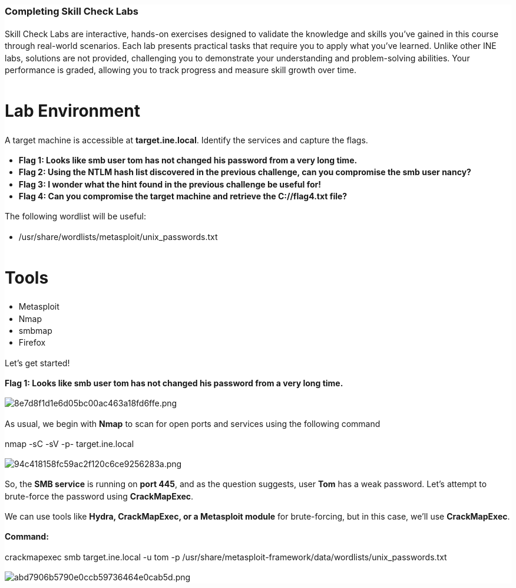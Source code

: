 ### Completing Skill Check Labs

Skill Check Labs are interactive, hands-on exercises designed to validate the knowledge and skills you’ve gained in this course through real-world scenarios. Each lab presents practical tasks that require you to apply what you’ve learned. Unlike other INE labs, solutions are not provided, challenging you to demonstrate your understanding and problem-solving abilities. Your performance is graded, allowing you to track progress and measure skill growth over time.

# Lab Environment

A target machine is accessible at **target.ine.local**. Identify the services and capture the flags.

- **Flag 1: Looks like smb user tom has not changed his password from a very long time.**
- **Flag 2: Using the NTLM hash list discovered in the previous challenge, can you compromise the smb user nancy?**
- **Flag 3: I wonder what the hint found in the previous challenge be useful for!**
- **Flag 4: Can you compromise the target machine and retrieve the C://flag4.txt file?**

The following wordlist will be useful:

- /usr/share/wordlists/metasploit/unix_passwords.txt

# Tools

- Metasploit
- Nmap
- smbmap
- Firefox

Let’s get started!

**Flag 1: Looks like smb user tom has not changed his password from a very long time.**

![8e7d8f1d1e6d05bc00ac463a18fd6ffe.png](../../../_resources/8e7d8f1d1e6d05bc00ac463a18fd6ffe.png)

As usual, we begin with **Nmap** to scan for open ports and services using the following command

nmap -sC -sV -p- target.ine.local

![94c418158fc59ac2f120c6ce9256283a.png](../../../_resources/94c418158fc59ac2f120c6ce9256283a.png)

So, the **SMB service** is running on **port 445**, and as the question suggests, user **Tom** has a weak password. Let’s attempt to brute-force the password using **CrackMapExec**.

We can use tools like **Hydra, CrackMapExec, or a Metasploit module** for brute-forcing, but in this case, we’ll use **CrackMapExec**.

**Command:**

crackmapexec smb target.ine.local -u tom -p /usr/share/metasploit-framework/data/wordlists/unix_passwords.txt

![abd7906b5790e0ccb59736464e0cab5d.png](../../../_resources/abd7906b5790e0ccb59736464e0cab5d.png)
